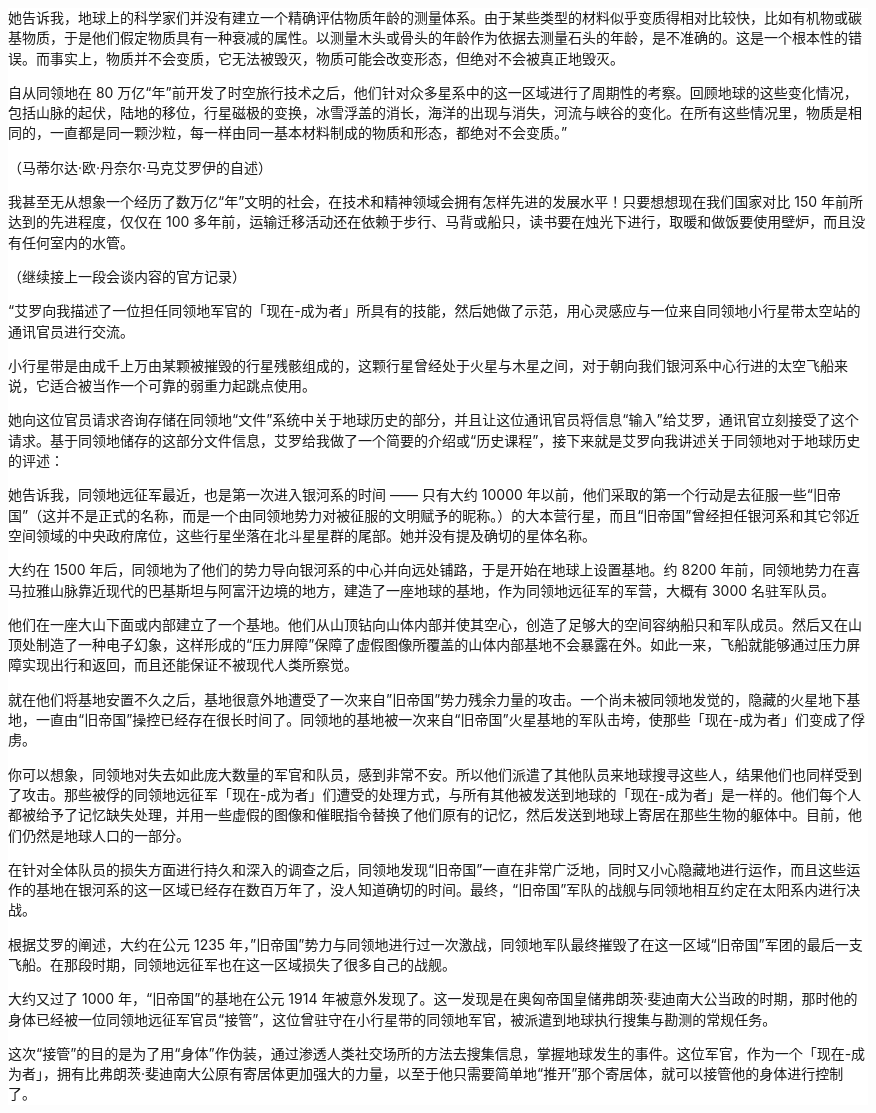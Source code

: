 她告诉我，地球上的科学家们并没有建立一个精确评估物质年龄的测量体系。由于某些类型的材料似乎变质得相对比较快，比如有机物或碳基物质，于是他们假定物质具有一种衰减的属性。以测量木头或骨头的年龄作为依据去测量石头的年龄，是不准确的。这是一个根本性的错误。而事实上，物质并不会变质，它无法被毁灭，物质可能会改变形态，但绝对不会被真正地毁灭。

自从同领地在 80 万亿“年”前开发了时空旅行技术之后，他们针对众多星系中的这一区域进行了周期性的考察。回顾地球的这些变化情况，包括山脉的起伏，陆地的移位，行星磁极的变换，冰雪浮盖的消长，海洋的出现与消失，河流与峡谷的变化。在所有这些情况里，物质是相同的，一直都是同一颗沙粒，每一样由同一基本材料制成的物质和形态，都绝对不会变质。”

（马蒂尔达·欧·丹奈尔·马克艾罗伊的自述）

我甚至无从想象一个经历了数万亿“年”文明的社会，在技术和精神领域会拥有怎样先进的发展水平！只要想想现在我们国家对比 150 年前所达到的先进程度，仅仅在 100 多年前，运输迁移活动还在依赖于步行、马背或船只，读书要在烛光下进行，取暖和做饭要使用壁炉，而且没有任何室内的水管。

（继续接上一段会谈内容的官方记录）

“艾罗向我描述了一位担任同领地军官的「现在-成为者」所具有的技能，然后她做了示范，用心灵感应与一位来自同领地小行星带太空站的通讯官员进行交流。

小行星带是由成千上万由某颗被摧毁的行星残骸组成的，这颗行星曾经处于火星与木星之间，对于朝向我们银河系中心行进的太空飞船来说，它适合被当作一个可靠的弱重力起跳点使用。

她向这位官员请求咨询存储在同领地“文件”系统中关于地球历史的部分，并且让这位通讯官员将信息“输入”给艾罗，通讯官立刻接受了这个请求。基于同领地储存的这部分文件信息，艾罗给我做了一个简要的介绍或“历史课程”，接下来就是艾罗向我讲述关于同领地对于地球历史的评述：

她告诉我，同领地远征军最近，也是第一次进入银河系的时间 —— 只有大约 10000 年以前，他们采取的第一个行动是去征服一些“旧帝国”（这并不是正式的名称，而是一个由同领地势力对被征服的文明赋予的昵称。）的大本营行星，而且“旧帝国”曾经担任银河系和其它邻近空间领域的中央政府席位，这些行星坐落在北斗星星群的尾部。她并没有提及确切的星体名称。

大约在 1500 年后，同领地为了他们的势力导向银河系的中心并向远处铺路，于是开始在地球上设置基地。约 8200 年前，同领地势力在喜马拉雅山脉靠近现代的巴基斯坦与阿富汗边境的地方，建造了一座地球的基地，作为同领地远征军的军营，大概有 3000 名驻军队员。

他们在一座大山下面或内部建立了一个基地。他们从山顶钻向山体内部并使其空心，创造了足够大的空间容纳船只和军队成员。然后又在山顶处制造了一种电子幻象，这样形成的“压力屏障”保障了虚假图像所覆盖的山体内部基地不会暴露在外。如此一来，飞船就能够通过压力屏障实现出行和返回，而且还能保证不被现代人类所察觉。

就在他们将基地安置不久之后，基地很意外地遭受了一次来自”旧帝国”势力残余力量的攻击。一个尚未被同领地发觉的，隐藏的火星地下基地，一直由“旧帝国”操控已经存在很长时间了。同领地的基地被一次来自“旧帝国”火星基地的军队击垮，使那些「现在-成为者」们变成了俘虏。

你可以想象，同领地对失去如此庞大数量的军官和队员，感到非常不安。所以他们派遣了其他队员来地球搜寻这些人，结果他们也同样受到了攻击。那些被俘的同领地远征军「现在-成为者」们遭受的处理方式，与所有其他被发送到地球的「现在-成为者」是一样的。他们每个人都被给予了记忆缺失处理，并用一些虚假的图像和催眠指令替换了他们原有的记忆，然后发送到地球上寄居在那些生物的躯体中。目前，他们仍然是地球人口的一部分。

在针对全体队员的损失方面进行持久和深入的调查之后，同领地发现“旧帝国”一直在非常广泛地，同时又小心隐藏地进行运作，而且这些运作的基地在银河系的这一区域已经存在数百万年了，没人知道确切的时间。最终，“旧帝国”军队的战舰与同领地相互约定在太阳系内进行决战。

根据艾罗的阐述，大约在公元 1235 年，”旧帝国”势力与同领地进行过一次激战，同领地军队最终摧毁了在这一区域“旧帝国”军团的最后一支飞船。在那段时期，同领地远征军也在这一区域损失了很多自己的战舰。

大约又过了 1000 年，“旧帝国”的基地在公元 1914 年被意外发现了。这一发现是在奥匈帝国皇储弗朗茨·斐迪南大公当政的时期，那时他的身体已经被一位同领地远征军官员“接管”，这位曾驻守在小行星带的同领地军官，被派遣到地球执行搜集与勘测的常规任务。

这次“接管”的目的是为了用“身体”作伪装，通过渗透人类社交场所的方法去搜集信息，掌握地球发生的事件。这位军官，作为一个「现在-成为者」，拥有比弗朗茨·斐迪南大公原有寄居体更加强大的力量，以至于他只需要简单地“推开”那个寄居体，就可以接管他的身体进行控制了。

